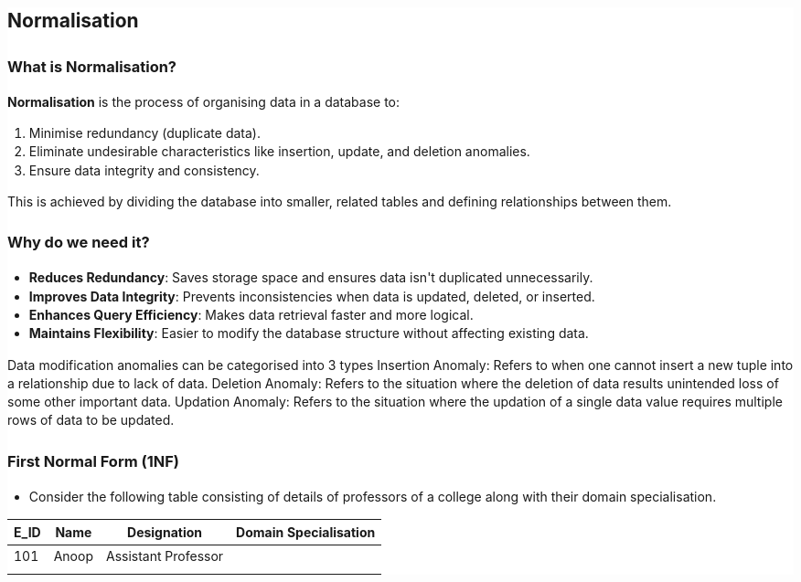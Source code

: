 ## Normalisation
### What is Normalisation?
**Normalisation** is the process of organising data in a database to:
1. Minimise redundancy (duplicate data).
2. Eliminate undesirable characteristics like insertion, update, and deletion anomalies.
3. Ensure data integrity and consistency.

This is achieved by dividing the database into smaller, related tables and defining relationships between them.

### Why do we need it?
- **Reduces Redundancy**: Saves storage space and ensures data isn't duplicated unnecessarily.
- **Improves Data Integrity**: Prevents inconsistencies when data is updated, deleted, or inserted.
- **Enhances Query Efficiency**: Makes data retrieval faster and more logical.
- **Maintains Flexibility**: Easier to modify the database structure without affecting existing data.

Data modification anomalies can be categorised into 3 types
Insertion Anomaly: Refers to when one cannot insert a new tuple into a relationship due to lack of data. 
Deletion Anomaly: Refers to the situation where the deletion of data results unintended loss of some other important data.
Updation Anomaly: Refers to the situation where the updation of a single data value requires multiple rows of data to be updated.

### First Normal Form (1NF)
- Consider the following table consisting of details of professors of a college along with their domain specialisation.

| E_ID | Name  | Designation         | Domain Specialisation |
| ---- | ----- | ------------------- | --------------------- |
| 101  | Anoop | Assistant Professor |                       |
|      |       |                     |                       |
